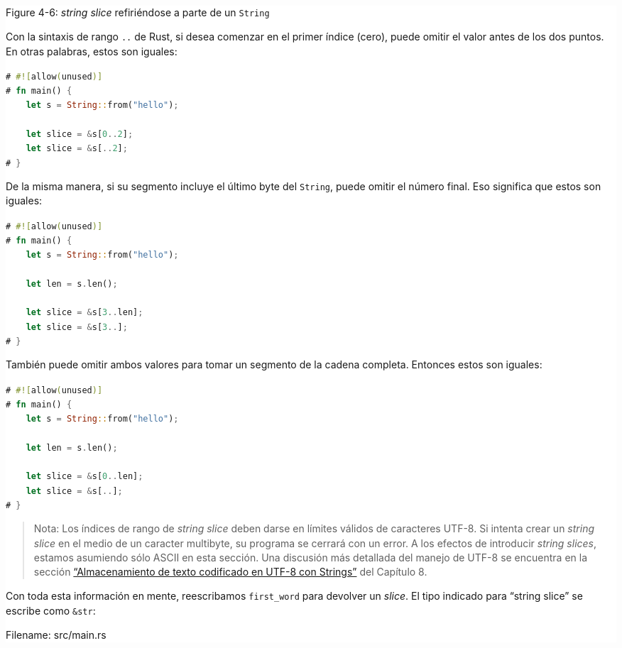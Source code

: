 <span class="caption">Figure 4-6: *string slice* refiriéndose a parte de un
`String`</span>

Con la sintaxis de rango `..` de Rust, si desea comenzar en el primer índice (cero),
puede omitir el valor antes de los dos puntos. En otras palabras, estos son iguales:

```rust
# #![allow(unused)]
# fn main() {
    let s = String::from("hello");

    let slice = &s[0..2];
    let slice = &s[..2];
# }
```

De la misma manera, si su segmento incluye el último byte del `String`, puede omitir el
número final. Eso significa que estos son iguales:

```rust
# #![allow(unused)]
# fn main() {
    let s = String::from("hello");

    let len = s.len();

    let slice = &s[3..len];
    let slice = &s[3..];
# }
```

También puede omitir ambos valores para tomar un segmento de la cadena completa.
Entonces estos son iguales:

```rust
# #![allow(unused)]
# fn main() {
    let s = String::from("hello");

    let len = s.len();

    let slice = &s[0..len];
    let slice = &s[..];
# }
```

> Nota: Los índices de rango de *string slice* deben darse en límites válidos de caracteres UTF-8. Si intenta crear un *string slice* en el medio de un caracter multibyte, su programa se cerrará con un error. A los efectos de introducir *string slices*, estamos asumiendo sólo ASCII en esta sección. Una discusión más detallada del manejo de UTF-8 se encuentra en la sección [“Almacenamiento de texto codificado en UTF-8 con Strings”](ch08-02-strings.html) del Capítulo 8.

Con toda esta información en mente, reescribamos `first_word` para devolver un
*slice*. El tipo indicado para “string slice” se escribe como `&str`:

<span class="filename">Filename: src/main.rs</span>
